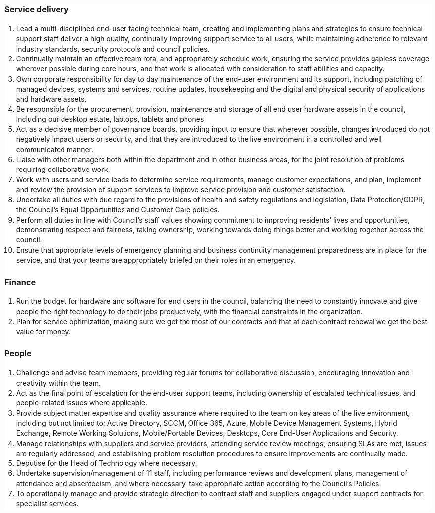 ### Service delivery
1.  Lead a multi-disciplined end-user facing technical team, creating and implementing plans and strategies to ensure technical support staff deliver a high quality, continually improving support service to all users, while maintaining adherence to relevant industry standards, security protocols and council policies.    
2.  Continually maintain an effective team rota, and appropriately schedule work, ensuring the service provides gapless coverage wherever possible during core hours, and that work is allocated with consideration to staff abilities and capacity.    
3.  Own corporate responsibility for day to day maintenance of the end-user environment and its support, including patching of managed devices, systems and services, routine updates, housekeeping and the digital and physical security of applications and hardware assets.    
4.  Be responsible for the procurement, provision, maintenance and storage of all end user hardware assets in the council, including our desktop estate, laptops, tablets and phones    
5.  Act as a decisive member of governance boards, providing input to ensure that wherever possible, changes introduced do not negatively impact users or security, and that they are introduced to the live environment in a controlled and well communicated manner.    
6.  Liaise with other managers both within the department and in other business areas, for the joint resolution of problems requiring collaborative work.    
7.  Work with users and service leads to determine service requirements, manage customer expectations, and plan, implement and review the provision of support services to improve service provision and customer satisfaction.    
8.  Undertake all duties with due regard to the provisions of health and safety regulations and legislation, Data Protection/GDPR, the Council’s Equal Opportunities and Customer Care policies.    
9.  Perform all duties in line with Council’s staff values showing commitment to improving residents’ lives and opportunities, demonstrating respect and fairness, taking ownership, working towards doing things better and working together across the council.    
10.  Ensure that appropriate levels of emergency planning and business continuity management preparedness are in place for the service, and that your teams are appropriately briefed on their roles in an emergency.

### Finance
1.  Run the budget for hardware and software for end users in the council, balancing the need to constantly innovate and give people the right technology to do their jobs productively, with the financial constraints in the organization.    
2.  Plan for service optimization, making sure we get the most of our contracts and that at each contract renewal we get the best value for money.

### People
1.  Challenge and advise team members, providing regular forums for collaborative discussion, encouraging innovation and creativity within the team.    
2.  Act as the final point of escalation for the end-user support teams, including ownership of escalated technical issues, and people-related issues where applicable.    
3.  Provide subject matter expertise and quality assurance where required to the team on key areas of the live environment, including but not limited to: Active Directory, SCCM, Office 365, Azure, Mobile Device Management Systems, Hybrid Exchange, Remote Working Solutions, Mobile/Portable Devices, Desktops, Core End-User Applications and Security.    
4.  Manage relationships with suppliers and service providers, attending service review meetings, ensuring SLAs are met, issues are regularly addressed, and establishing problem resolution procedures to ensure improvements are continually made.    
5.  Deputise for the Head of Technology where necessary.    
6.  Undertake supervision/management of 11 staff, including performance reviews and development plans, management of attendance and absenteeism, and where necessary, take appropriate action according to the Council’s Policies.    
7.  To operationally manage and provide strategic direction to contract staff and suppliers engaged under support contracts for specialist services.
